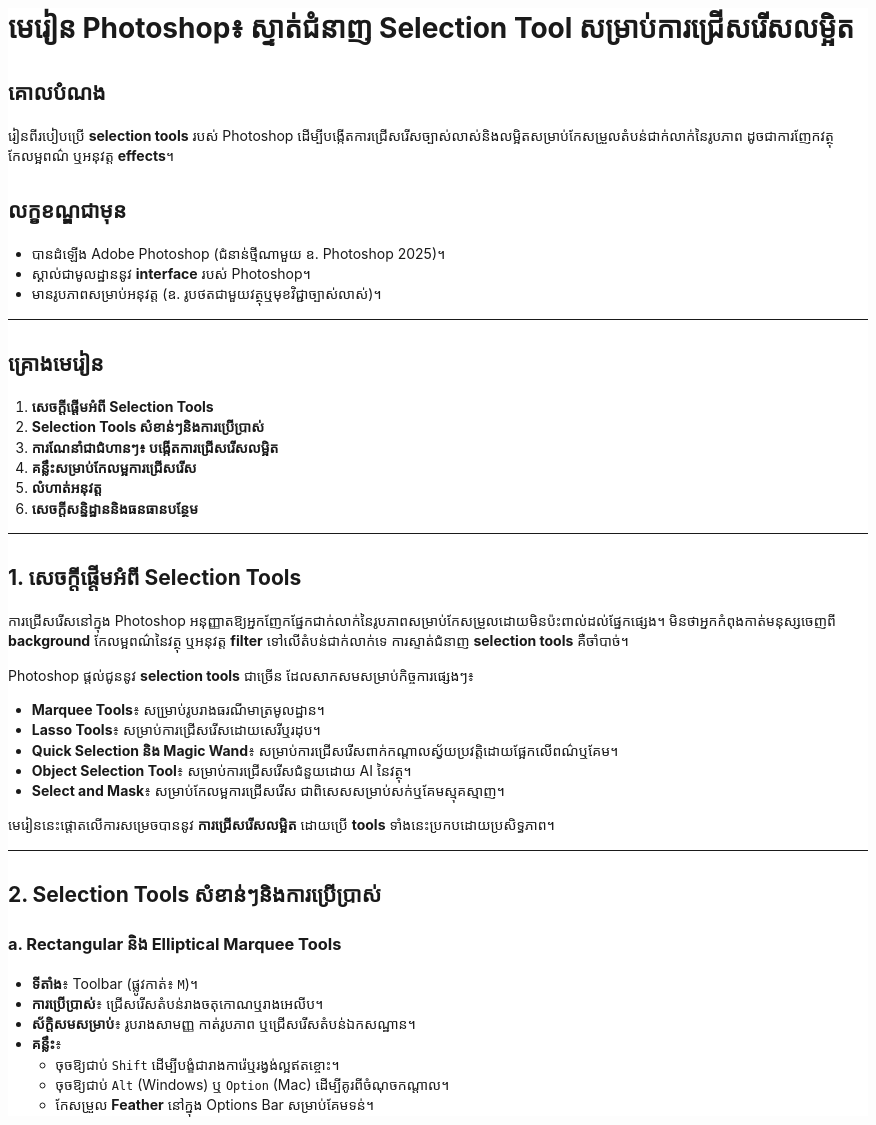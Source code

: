 # មេរៀន Photoshop៖ ស្ទាត់ជំនាញ **Selection Tool** សម្រាប់ការជ្រើសរើសលម្អិត

## គោលបំណង
រៀនពីរបៀបប្រើ **selection tools** របស់ Photoshop ដើម្បីបង្កើតការជ្រើសរើសច្បាស់លាស់និងលម្អិតសម្រាប់កែសម្រួលតំបន់ជាក់លាក់នៃរូបភាព ដូចជាការញែកវត្ថុ កែលម្អពណ៌ ឬអនុវត្ត **effects**។

## លក្ខខណ្ឌជាមុន
- បានដំឡើង Adobe Photoshop (ជំនាន់ថ្មីណាមួយ ឧ. Photoshop 2025)។
- ស្គាល់ជាមូលដ្ឋាននូវ **interface** របស់ Photoshop។
- មានរូបភាពសម្រាប់អនុវត្ត (ឧ. រូបថតជាមួយវត្ថុឬមុខវិជ្ជាច្បាស់លាស់)។

---

## គ្រោងមេរៀន
1. **សេចក្តីផ្តើមអំពី Selection Tools**
2. **Selection Tools សំខាន់ៗនិងការប្រើប្រាស់**
3. **ការណែនាំជាជំហានៗ៖ បង្កើតការជ្រើសរើសលម្អិត**
4. **គន្លឹះសម្រាប់កែលម្អការជ្រើសរើស**
5. **លំហាត់អនុវត្ត**
6. **សេចក្តីសន្និដ្ឋាននិងធនធានបន្ថែម**

---

## 1. សេចក្តីផ្តើមអំពី Selection Tools
ការជ្រើសរើសនៅក្នុង Photoshop អនុញ្ញាតឱ្យអ្នកញែកផ្នែកជាក់លាក់នៃរូបភាពសម្រាប់កែសម្រួលដោយមិនប៉ះពាល់ដល់ផ្នែកផ្សេង។ មិនថាអ្នកកំពុងកាត់មនុស្សចេញពី **background** កែលម្អពណ៌នៃវត្ថុ ឬអនុវត្ត **filter** ទៅលើតំបន់ជាក់លាក់ទេ ការស្ទាត់ជំនាញ **selection tools** គឺចាំបាច់។

Photoshop ផ្តល់ជូននូវ **selection tools** ជាច្រើន ដែលសាកសមសម្រាប់កិច្ចការផ្សេងៗ៖
- **Marquee Tools**៖ សម្រ្រាប់រូបរាងធរណីមាត្រមូលដ្ឋាន។
- **Lasso Tools**៖ សម្រាប់ការជ្រើសរើសដោយសេរីឬរដុប។
- **Quick Selection និង Magic Wand**៖ សម្រាប់ការជ្រើសរើសពាក់កណ្តាលស្វ័យប្រវត្តិដោយផ្អែកលើពណ៌ឬគែម។
- **Object Selection Tool**៖ សម្រាប់ការជ្រើសរើសជំនួយដោយ AI នៃវត្ថុ។
- **Select and Mask**៖ សម្រាប់កែលម្អការជ្រើសរើស ជាពិសេសសម្រាប់សក់ឬគែមស្មុគស្មាញ។

មេរៀននេះផ្តោតលើការសម្រេចបាននូវ **ការជ្រើសរើសលម្អិត** ដោយប្រើ **tools** ទាំងនេះប្រកបដោយប្រសិទ្ធភាព។

---

## 2. Selection Tools សំខាន់ៗនិងការប្រើប្រាស់

### a. Rectangular និង Elliptical Marquee Tools
- **ទីតាំង**៖ Toolbar (ផ្លូវកាត់៖ `M`)។
- **ការប្រើប្រាស់**៖ ជ្រើសរើសតំបន់រាងចតុកោណឬរាងអេលីប។
- **ស័ក្តិសមសម្រាប់**៖ រូបរាងសាមញ្ញ កាត់រូបភាព ឬជ្រើសរើសតំបន់ឯកសណ្ឋាន។
- **គន្លឹះ**៖
  - ចុចឱ្យជាប់ `Shift` ដើម្បីបង្ខំជារាងការ៉េឬរង្វង់ល្អឥតខ្ចោះ។
  - ចុចឱ្យជាប់ `Alt` (Windows) ឬ `Option` (Mac) ដើម្បីគូរពីចំណុចកណ្តាល។
  - កែសម្រួល **Feather** នៅក្នុង Options Bar សម្រាប់គែមទន់។
